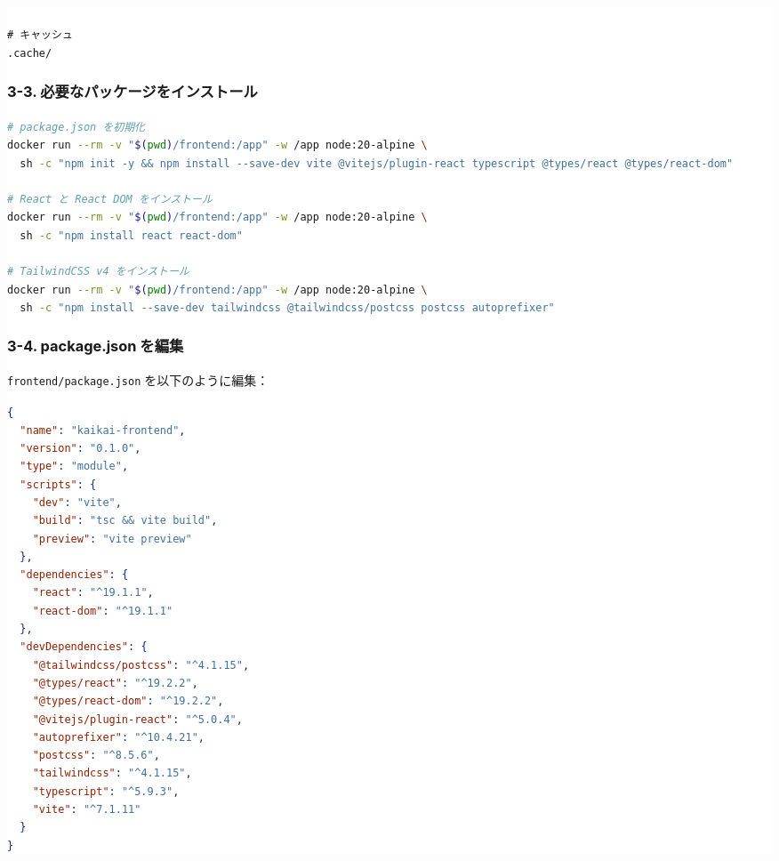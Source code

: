 ```

# キャッシュ
.cache/
```

### 3-3. 必要なパッケージをインストール

```bash
# package.json を初期化
docker run --rm -v "$(pwd)/frontend:/app" -w /app node:20-alpine \
  sh -c "npm init -y && npm install --save-dev vite @vitejs/plugin-react typescript @types/react @types/react-dom"

# React と React DOM をインストール
docker run --rm -v "$(pwd)/frontend:/app" -w /app node:20-alpine \
  sh -c "npm install react react-dom"

# TailwindCSS v4 をインストール
docker run --rm -v "$(pwd)/frontend:/app" -w /app node:20-alpine \
  sh -c "npm install --save-dev tailwindcss @tailwindcss/postcss postcss autoprefixer"
```

### 3-4. package.json を編集

`frontend/package.json` を以下のように編集：

```json
{
  "name": "kaikai-frontend",
  "version": "0.1.0",
  "type": "module",
  "scripts": {
    "dev": "vite",
    "build": "tsc && vite build",
    "preview": "vite preview"
  },
  "dependencies": {
    "react": "^19.1.1",
    "react-dom": "^19.1.1"
  },
  "devDependencies": {
    "@tailwindcss/postcss": "^4.1.15",
    "@types/react": "^19.2.2",
    "@types/react-dom": "^19.2.2",
    "@vitejs/plugin-react": "^5.0.4",
    "autoprefixer": "^10.4.21",
    "postcss": "^8.5.6",
    "tailwindcss": "^4.1.15",
    "typescript": "^5.9.3",
    "vite": "^7.1.11"
  }
}
```
